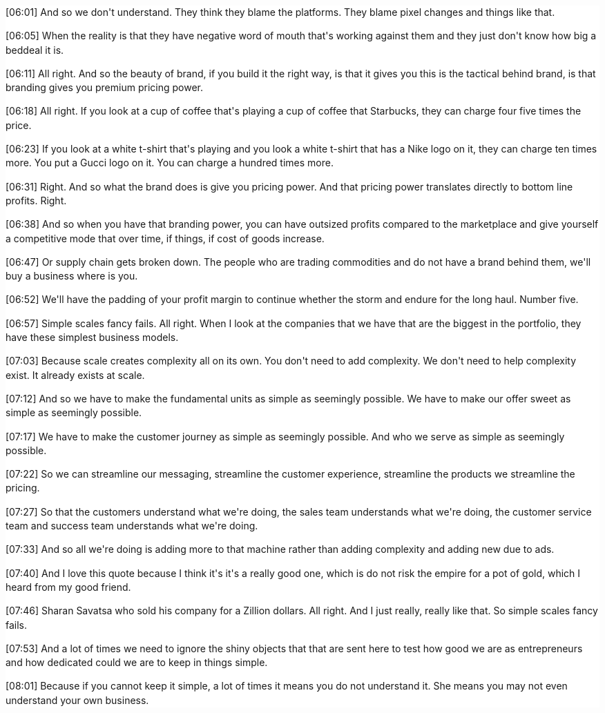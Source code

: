 [06:01] And so we don't understand. They think they blame the platforms. They blame pixel changes and things like that.

[06:05] When the reality is that they have negative word of mouth that's working against them and they just don't know how big a beddeal it is.

[06:11] All right. And so the beauty of brand, if you build it the right way, is that it gives you this is the tactical behind brand, is that branding gives you premium pricing power.

[06:18] All right. If you look at a cup of coffee that's playing a cup of coffee that Starbucks, they can charge four five times the price.

[06:23] If you look at a white t-shirt that's playing and you look a white t-shirt that has a Nike logo on it, they can charge ten times more. You put a Gucci logo on it. You can charge a hundred times more.

[06:31] Right. And so what the brand does is give you pricing power. And that pricing power translates directly to bottom line profits. Right.

[06:38] And so when you have that branding power, you can have outsized profits compared to the marketplace and give yourself a competitive mode that over time, if things, if cost of goods increase.

[06:47] Or supply chain gets broken down. The people who are trading commodities and do not have a brand behind them, we'll buy a business where is you.

[06:52] We'll have the padding of your profit margin to continue whether the storm and endure for the long haul. Number five.

[06:57] Simple scales fancy fails. All right. When I look at the companies that we have that are the biggest in the portfolio, they have these simplest business models.

[07:03] Because scale creates complexity all on its own. You don't need to add complexity. We don't need to help complexity exist. It already exists at scale.

[07:12] And so we have to make the fundamental units as simple as seemingly possible. We have to make our offer sweet as simple as seemingly possible.

[07:17] We have to make the customer journey as simple as seemingly possible. And who we serve as simple as seemingly possible.

[07:22] So we can streamline our messaging, streamline the customer experience, streamline the products we streamline the pricing.

[07:27] So that the customers understand what we're doing, the sales team understands what we're doing, the customer service team and success team understands what we're doing.

[07:33] And so all we're doing is adding more to that machine rather than adding complexity and adding new due to ads.

[07:40] And I love this quote because I think it's it's a really good one, which is do not risk the empire for a pot of gold, which I heard from my good friend.

[07:46] Sharan Savatsa who sold his company for a Zillion dollars. All right. And I just really, really like that. So simple scales fancy fails.

[07:53] And a lot of times we need to ignore the shiny objects that that are sent here to test how good we are as entrepreneurs and how dedicated could we are to keep in things simple.

[08:01] Because if you cannot keep it simple, a lot of times it means you do not understand it. She means you may not even understand your own business.
